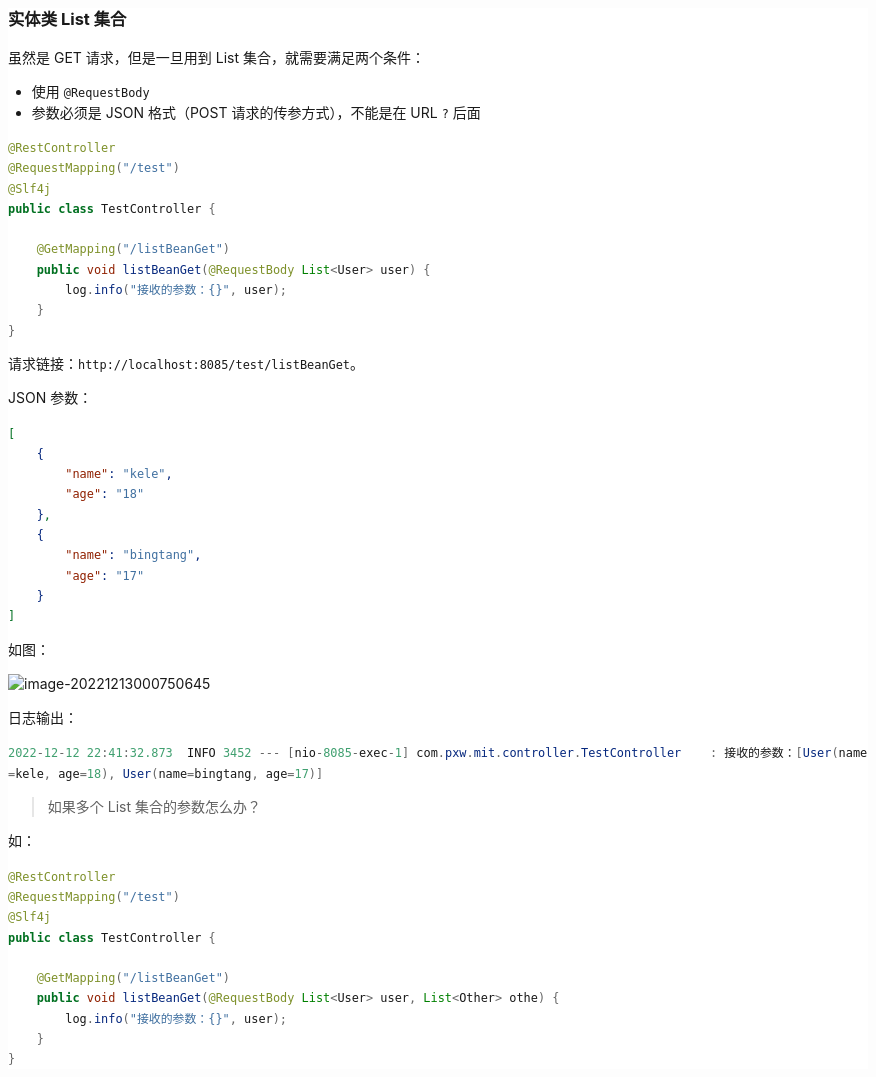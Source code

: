 ### 实体类 List 集合

虽然是 GET 请求，但是一旦用到 List 集合，就需要满足两个条件：

- 使用 `@RequestBody`
- 参数必须是 JSON 格式（POST 请求的传参方式），不能是在 URL `?` 后面

```java
@RestController
@RequestMapping("/test")
@Slf4j
public class TestController {
    
    @GetMapping("/listBeanGet")
    public void listBeanGet(@RequestBody List<User> user) {
        log.info("接收的参数：{}", user);
    }
}
```

请求链接：`http://localhost:8085/test/listBeanGet`。

JSON 参数：

```json
[
    {
        "name": "kele",
        "age": "18"
    },
    {
        "name": "bingtang",
        "age": "17"
    }
]
```

如图：

![image-20221213000750645](https://cdn.jsdelivr.net/gh/Kele-Bingtang/static/img/Spring%20Boot/20221213000752.png)

日志输出：

```java
2022-12-12 22:41:32.873  INFO 3452 --- [nio-8085-exec-1] com.pxw.mit.controller.TestController    : 接收的参数：[User(name=kele, age=18), User(name=bingtang, age=17)]
```

> 如果多个 List 集合的参数怎么办？

如：

```java
@RestController
@RequestMapping("/test")
@Slf4j
public class TestController {
    
    @GetMapping("/listBeanGet")
    public void listBeanGet(@RequestBody List<User> user, List<Other> othe) {
        log.info("接收的参数：{}", user);
    }
}
```
